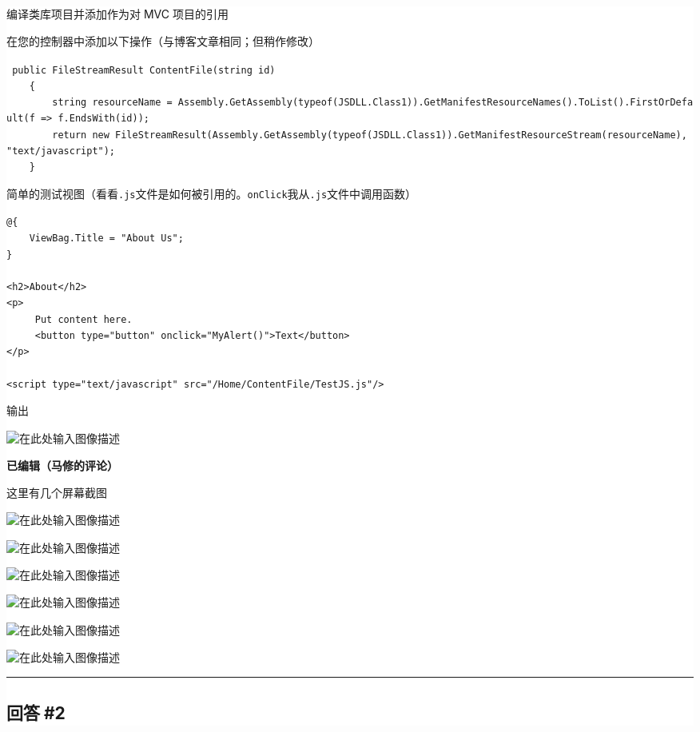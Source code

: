 编译类库项目并添加作为对 MVC 项目的引用

在您的控制器中添加以下操作（与博客文章相同；但稍作修改）

```
 public FileStreamResult ContentFile(string id)
    {
        string resourceName = Assembly.GetAssembly(typeof(JSDLL.Class1)).GetManifestResourceNames().ToList().FirstOrDefault(f => f.EndsWith(id));
        return new FileStreamResult(Assembly.GetAssembly(typeof(JSDLL.Class1)).GetManifestResourceStream(resourceName), "text/javascript");
    } 
```

简单的测试视图（看看`.js`文件是如何被引用的。`onClick`我从`.js`文件中调用函数）

```
@{
    ViewBag.Title = "About Us";
}

<h2>About</h2>
<p>
     Put content here.     
     <button type="button" onclick="MyAlert()">Text</button>
</p>

<script type="text/javascript" src="/Home/ContentFile/TestJS.js"/> 
```

输出

![在此处输入图像描述](../Images/c93b07364c3f7c1311a5c758b19e998f.png)

**已编辑（马修的评论）**

这里有几个屏幕截图

![在此处输入图像描述](../Images/19df3cfc33422d782f1b71ac9e763eb4.png)

![在此处输入图像描述](../Images/23609c1a35e54249fe749531863ae124.png)

![在此处输入图像描述](../Images/78633c54a4fb43118968ee9184538407.png)

![在此处输入图像描述](../Images/25b96a133e997f02c09c4cf7cda9815c.png)

![在此处输入图像描述](../Images/b4371b469c07f1eb85035b0c2fe0983e.png)

![在此处输入图像描述](../Images/54e2690fd9525712566a707f0bb838b1.png)

* * *

## 回答 #2
